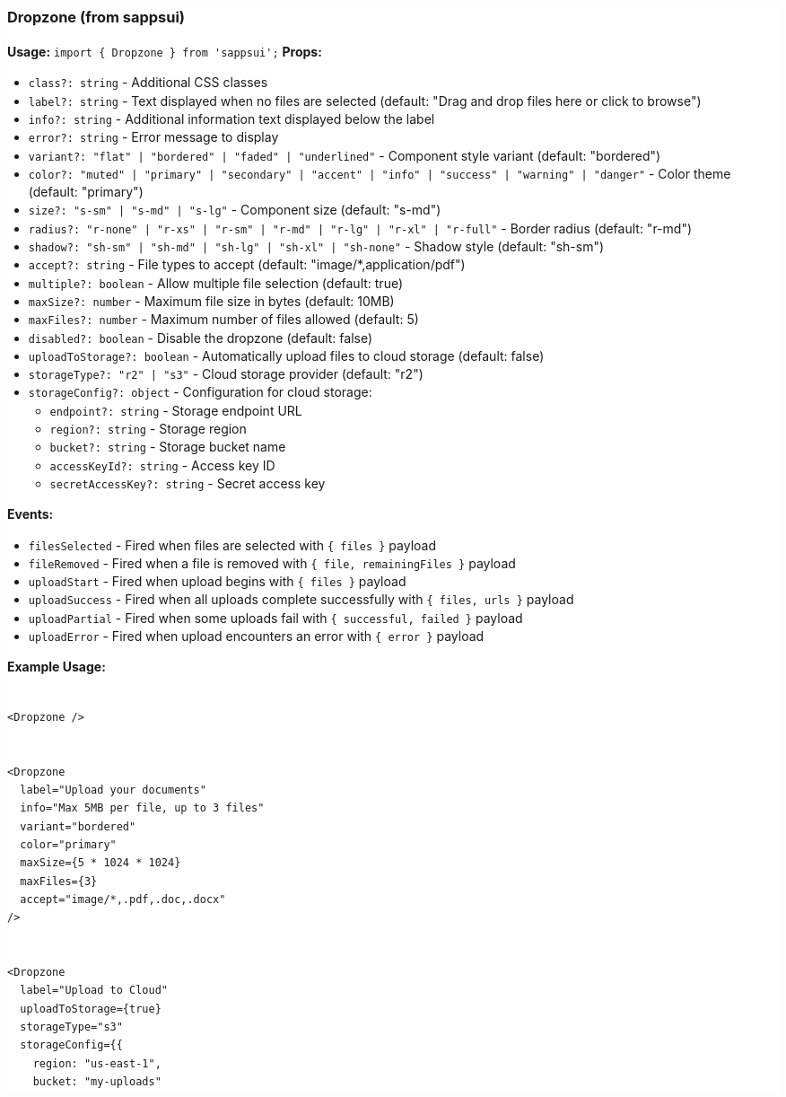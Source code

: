 ### Dropzone (from sappsui)

**Usage:** `import { Dropzone } from 'sappsui';`
**Props:**

- `class?: string` - Additional CSS classes
- `label?: string` - Text displayed when no files are selected (default: "Drag and drop files here or click to browse")
- `info?: string` - Additional information text displayed below the label
- `error?: string` - Error message to display
- `variant?: "flat" | "bordered" | "faded" | "underlined"` - Component style variant (default: "bordered")
- `color?: "muted" | "primary" | "secondary" | "accent" | "info" | "success" | "warning" | "danger"` - Color theme (default: "primary")
- `size?: "s-sm" | "s-md" | "s-lg"` - Component size (default: "s-md")
- `radius?: "r-none" | "r-xs" | "r-sm" | "r-md" | "r-lg" | "r-xl" | "r-full"` - Border radius (default: "r-md")
- `shadow?: "sh-sm" | "sh-md" | "sh-lg" | "sh-xl" | "sh-none"` - Shadow style (default: "sh-sm")
- `accept?: string` - File types to accept (default: "image/\*,application/pdf")
- `multiple?: boolean` - Allow multiple file selection (default: true)
- `maxSize?: number` - Maximum file size in bytes (default: 10MB)
- `maxFiles?: number` - Maximum number of files allowed (default: 5)
- `disabled?: boolean` - Disable the dropzone (default: false)
- `uploadToStorage?: boolean` - Automatically upload files to cloud storage (default: false)
- `storageType?: "r2" | "s3"` - Cloud storage provider (default: "r2")
- `storageConfig?: object` - Configuration for cloud storage:
  - `endpoint?: string` - Storage endpoint URL
  - `region?: string` - Storage region
  - `bucket?: string` - Storage bucket name
  - `accessKeyId?: string` - Access key ID
  - `secretAccessKey?: string` - Secret access key

**Events:**

- `filesSelected` - Fired when files are selected with `{ files }` payload
- `fileRemoved` - Fired when a file is removed with `{ file, remainingFiles }` payload
- `uploadStart` - Fired when upload begins with `{ files }` payload
- `uploadSuccess` - Fired when all uploads complete successfully with `{ files, urls }` payload
- `uploadPartial` - Fired when some uploads fail with `{ successful, failed }` payload
- `uploadError` - Fired when upload encounters an error with `{ error }` payload

**Example Usage:**

```svelte

<Dropzone />


<Dropzone
  label="Upload your documents"
  info="Max 5MB per file, up to 3 files"
  variant="bordered"
  color="primary"
  maxSize={5 * 1024 * 1024}
  maxFiles={3}
  accept="image/*,.pdf,.doc,.docx"
/>


<Dropzone
  label="Upload to Cloud"
  uploadToStorage={true}
  storageType="s3"
  storageConfig={{
    region: "us-east-1",
    bucket: "my-uploads"
```